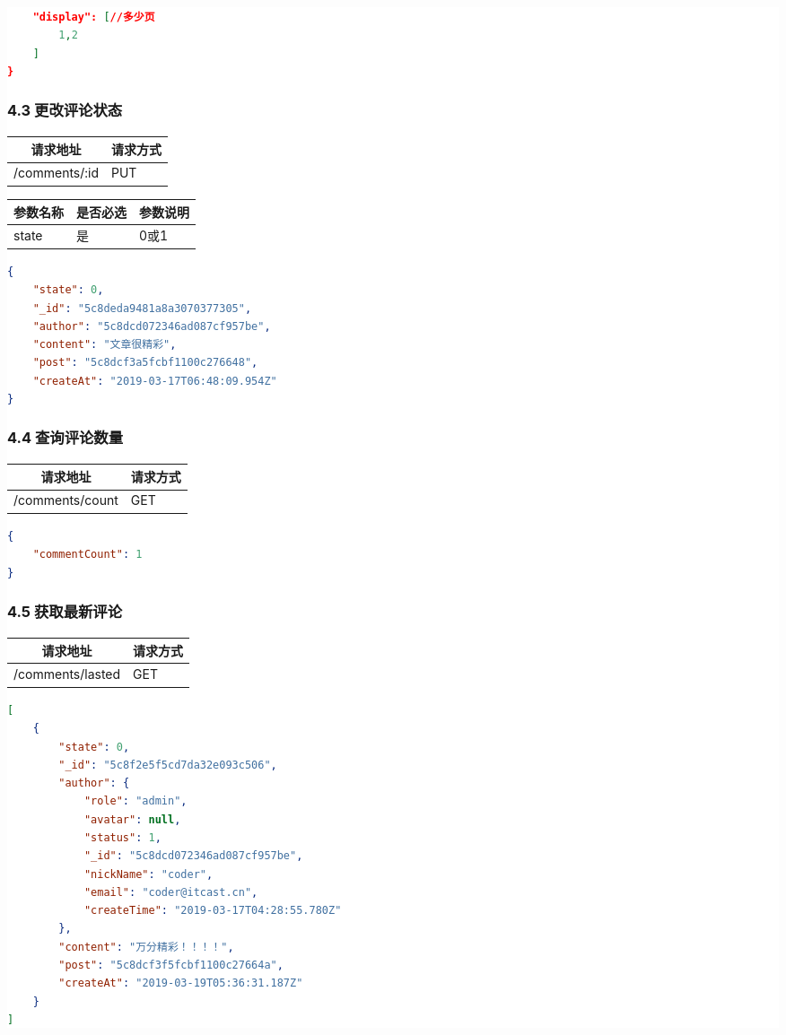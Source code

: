 ```json
    "display": [//多少页
        1,2
    ]
}
```

### 4.3 更改评论状态

| 请求地址          | 请求方式 |
| ------------- | ---- |
| /comments/:id | PUT  |

| 参数名称  | 是否必选 | 参数说明 |
| ----- | ---- | ---- |
| state | 是    | 0或1  |

```json
{
    "state": 0,
    "_id": "5c8deda9481a8a3070377305",
    "author": "5c8dcd072346ad087cf957be",
    "content": "文章很精彩",
    "post": "5c8dcf3a5fcbf1100c276648",
    "createAt": "2019-03-17T06:48:09.954Z"
}
```

### 4.4 查询评论数量

| 请求地址            | 请求方式 |
| --------------- | ---- |
| /comments/count | GET  |

```json
{
    "commentCount": 1
}
```

### 4.5 获取最新评论

| 请求地址             | 请求方式 |
| ---------------- | ---- |
| /comments/lasted | GET  |

```json
[
    {
        "state": 0,
        "_id": "5c8f2e5f5cd7da32e093c506",
        "author": {
            "role": "admin",
            "avatar": null,
            "status": 1,
            "_id": "5c8dcd072346ad087cf957be",
            "nickName": "coder",
            "email": "coder@itcast.cn",
            "createTime": "2019-03-17T04:28:55.780Z"
        },
        "content": "万分精彩！！！！",
        "post": "5c8dcf3f5fcbf1100c27664a",
        "createAt": "2019-03-19T05:36:31.187Z"
    }
]
```